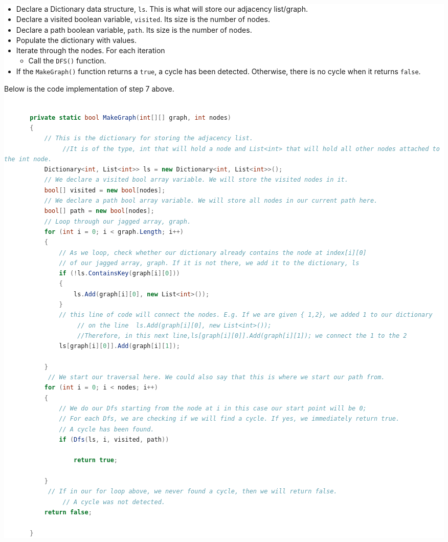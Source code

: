 - Declare a Dictionary data structure, `ls`. This is what will store our adjacency list/graph.
- Declare a visited boolean variable, `visited`. Its size is the number of nodes.
- Declare a path boolean variable, `path`. Its size is the number of nodes.
- Populate the dictionary with values.
- Iterate through the nodes. For each iteration
  - Call the `DFS()` function.
- If the `MakeGraph()` function returns a `true`, a cycle has been detected. Otherwise, there is no cycle when it returns `false`.

Below is the code implementation of step 7 above.
```c#

       private static bool MakeGraph(int[][] graph, int nodes)
       {
           // This is the dictionary for storing the adjacency list.
                //It is of the type, int that will hold a node and List<int> that will hold all other nodes attached to the int node.
           Dictionary<int, List<int>> ls = new Dictionary<int, List<int>>();
           // We declare a visited bool array variable. We will store the visited nodes in it.
           bool[] visited = new bool[nodes];
           // We declare a path bool array variable. We will store all nodes in our current path here.
           bool[] path = new bool[nodes];
           // Loop through our jagged array, graph.
           for (int i = 0; i < graph.Length; i++)
           {
               // As we loop, check whether our dictionary already contains the node at index[i][0]
               // of our jagged array, graph. If it is not there, we add it to the dictionary, ls
               if (!ls.ContainsKey(graph[i][0]))
               {
                   ls.Add(graph[i][0], new List<int>());
               }
               // this line of code will connect the nodes. E.g. If we are given { 1,2}, we added 1 to our dictionary
                    // on the line  ls.Add(graph[i][0], new List<int>());
                    //Therefore, in this next line,ls[graph[i][0]].Add(graph[i][1]); we connect the 1 to the 2
               ls[graph[i][0]].Add(graph[i][1]);

           }
            // We start our traversal here. We could also say that this is where we start our path from.
           for (int i = 0; i < nodes; i++)
           {
               // We do our Dfs starting from the node at i in this case our start point will be 0;
               // For each Dfs, we are checking if we will find a cycle. If yes, we immediately return true.
               // A cycle has been found.
               if (Dfs(ls, i, visited, path))

                   return true;

           }
            // If in our for loop above, we never found a cycle, then we will return false.
                // A cycle was not detected.
           return false;

       }

```
